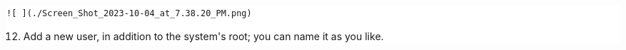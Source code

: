     ![ ](./Screen_Shot_2023-10-04_at_7.38.20_PM.png)
    
     
    
12. Add a new user, in addition to the system's root; you can name it as you like.
    